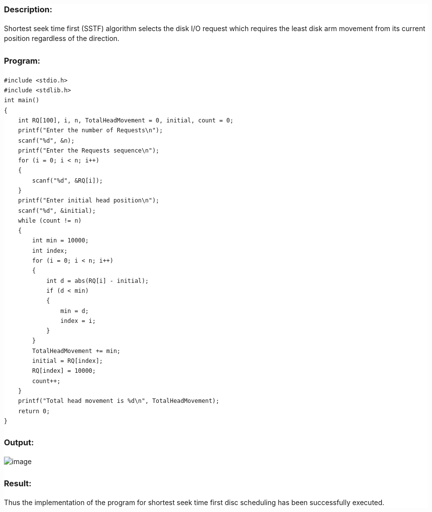 ### Description:
Shortest seek time first (SSTF) algorithm selects the disk I/O request which requires the least disk arm movement from its current position regardless of the direction.

### Program:
```
#include <stdio.h>
#include <stdlib.h>
int main()
{
    int RQ[100], i, n, TotalHeadMovement = 0, initial, count = 0;
    printf("Enter the number of Requests\n");
    scanf("%d", &n);
    printf("Enter the Requests sequence\n");
    for (i = 0; i < n; i++)
    {
        scanf("%d", &RQ[i]);
    }
    printf("Enter initial head position\n");
    scanf("%d", &initial);
    while (count != n)
    {
        int min = 10000;
        int index;
        for (i = 0; i < n; i++) 
        {
            int d = abs(RQ[i] - initial);
            if (d < min)
            {
                min = d;
                index = i;
            }
        }
        TotalHeadMovement += min;
        initial = RQ[index];
        RQ[index] = 10000;
        count++;
    }
    printf("Total head movement is %d\n", TotalHeadMovement);
    return 0;
}
```
### Output:
![image](https://github.com/naveenaakumarasamy/OS-EX.11-IMPLEMENTATION-OF-DISK-SCHEDULING-ALGORITHMS/assets/113497406/a33945f0-0065-4dc5-a89f-0f3c28739cb6)

### Result:
Thus the implementation of the program for shortest seek time first disc scheduling has been successfully executed.
